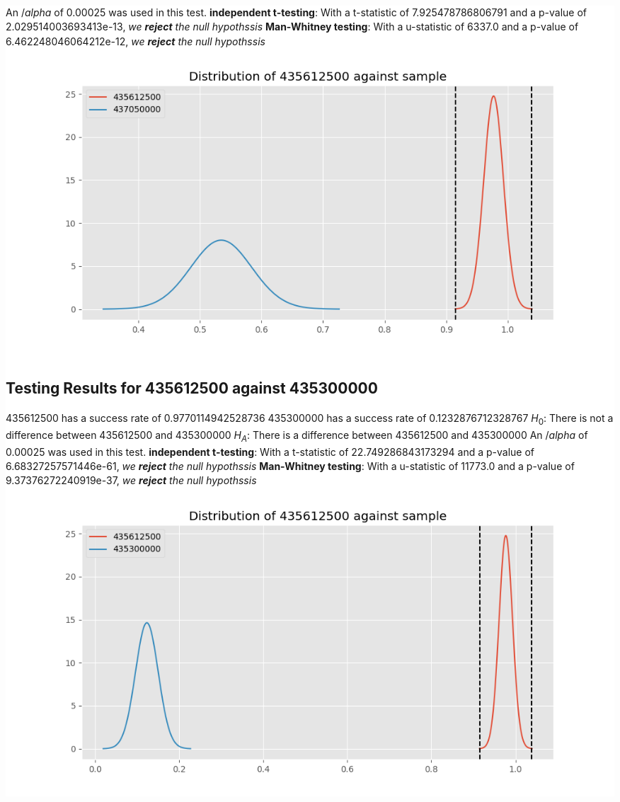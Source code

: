 An $/alpha$ of 0.00025 was used in this test.
__independent t-testing__: With a t-statistic of 7.925478786806791 and a p-value of 2.029514003693413e-13, _we **reject** the null hypothssis_
__Man-Whitney testing__: With a u-statistic of 6337.0 and a p-value of 6.462248046064212e-12, _we **reject** the null hypothssis_
![](images/435612500_against_437050000.png) 
## Testing Results for 435612500 against 435300000 
435612500 has a success rate of 0.9770114942528736
435300000 has a success rate of 0.1232876712328767
$H_{0}$: There is not a difference between 435612500 and 435300000
$H_{A}$: There is a difference between 435612500 and 435300000
An $/alpha$ of 0.00025 was used in this test.
__independent t-testing__: With a t-statistic of 22.749286843173294 and a p-value of 6.68327257571446e-61, _we **reject** the null hypothssis_
__Man-Whitney testing__: With a u-statistic of 11773.0 and a p-value of 9.37376272240919e-37, _we **reject** the null hypothssis_
![](images/435612500_against_435300000.png) 